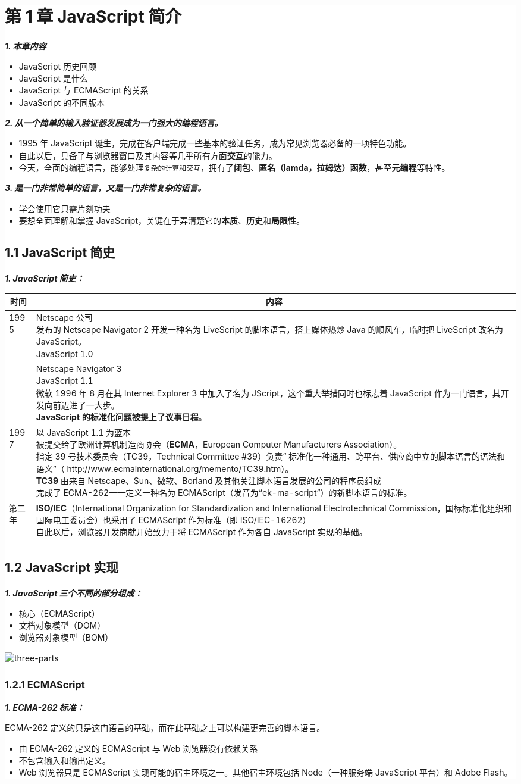 # 第 1 章 JavaScript 简介

**_1. 本章内容_**

- JavaScript 历史回顾
- JavaScript 是什么
- JavaScript 与 ECMAScript 的关系
- JavaScript 的不同版本

**_2. 从一个简单的输入验证器发展成为一门强大的编程语言。_**

- 1995 年 JavaScript 诞生，完成在客户端完成一些基本的验证任务，成为常见浏览器必备的一项特色功能。
- 自此以后，具备了与浏览器窗口及其内容等几乎所有方面**交互**的能力。
- 今天，全面的编程语言，能够处理`复杂的计算和交互`，拥有了**闭包**、**匿名（lamda，拉姆达）函数**，甚至**元编程**等特性。

**_3. 是一门非常简单的语言，又是一门非常复杂的语言。_**

- 学会使用它只需片刻功夫
- 要想全面理解和掌握 JavaScript，关键在于弄清楚它的**本质**、**历史**和**局限性**。

## 1.1 JavaScript 简史

**_1. JavaScript 简史：_**

| 时间   | 内容                                                                                                                                                                                                                                                                                                                                                                                                                                                                                               |
| ------ | -------------------------------------------------------------------------------------------------------------------------------------------------------------------------------------------------------------------------------------------------------------------------------------------------------------------------------------------------------------------------------------------------------------------------------------------------------------------------------------------------- |
| 1995   | Netscape 公司 <br />发布的 Netscape Navigator 2 开发一种名为 LiveScript 的脚本语言，搭上媒体热炒 Java 的顺风车，临时把 LiveScript 改名为 JavaScript。<br /> JavaScript 1.0                                                                                                                                                                                                                                                                                                                         |
|        | Netscape Navigator 3 <br />JavaScript 1.1 <br />微软 1996 年 8 月在其 Internet Explorer 3 中加入了名为 JScript，这个重大举措同时也标志着 JavaScript 作为一门语言，其开发向前迈进了一大步。<br /> **JavaScript 的标准化问题被提上了议事日程**。                                                                                                                                                                                                                                                     |
| 1997   | 以 JavaScript 1.1 为蓝本 <br />被提交给了欧洲计算机制造商协会（**ECMA**，European Computer Manufacturers Association）。 <br />指定 39 号技术委员会（TC39，Technical Committee #39）负责“ 标准化一种通用、跨平台、供应商中立的脚本语言的语法和语义”（ http://www.ecmainternational.org/memento/TC39.htm）。 <br />**TC39** 由来自 Netscape、Sun、微软、Borland 及其他关注脚本语言发展的公司的程序员组成 <br />完成了 ECMA-262——定义一种名为 ECMAScript（发音为“ek-ma-script”）的新脚本语言的标准。 |
| 第二年 | **ISO/IEC**（International Organization for Standardization and International Electrotechnical Commission，国标标准化组织和国际电工委员会）也采用了 ECMAScript 作为标准（即 ISO/IEC-16262） <br />自此以后，浏览器开发商就开始致力于将 ECMAScript 作为各自 JavaScript 实现的基础。                                                                                                                                                                                                                 |

## 1.2 JavaScript 实现

**_1. JavaScript 三个不同的部分组成：_**

- 核心（ECMAScript）
- 文档对象模型（DOM）
- 浏览器对象模型（BOM）

![three-parts](/basic/js-book1/three-parts.png)

### 1.2.1 ECMAScript

**_1. ECMA-262 标准：_**

ECMA-262 定义的只是这门语言的基础，而在此基础之上可以构建更完善的脚本语言。

- 由 ECMA-262 定义的 ECMAScript 与 Web 浏览器没有依赖关系
- 不包含输入和输出定义。
- Web 浏览器只是 ECMAScript 实现可能的宿主环境之一。其他宿主环境包括 Node（一种服务端 JavaScript 平台）和 Adobe Flash。
